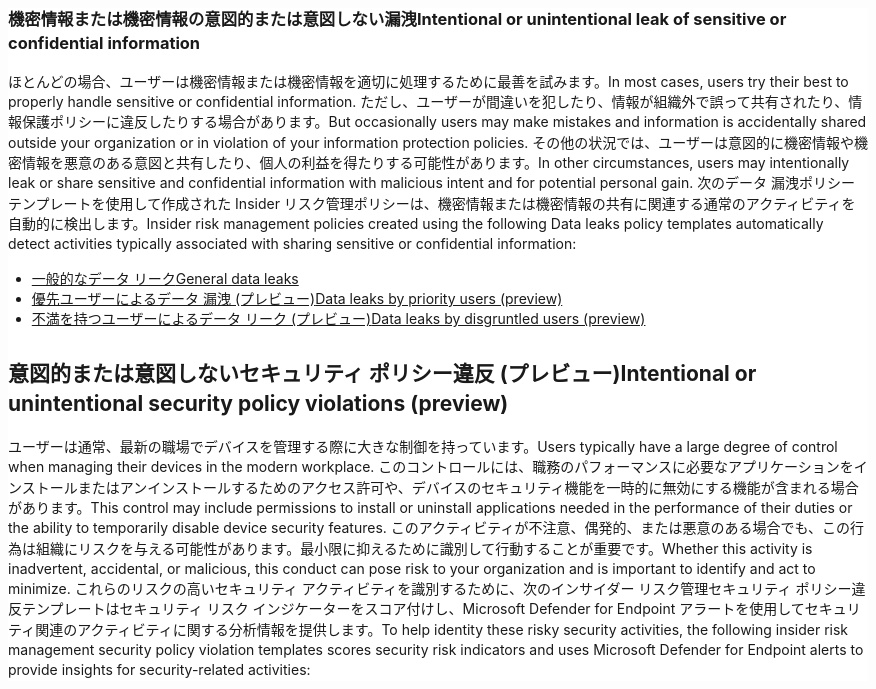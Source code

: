 ### <a name="intentional-or-unintentional-leak-of-sensitive-or-confidential-information"></a><span data-ttu-id="5a6f3-216">機密情報または機密情報の意図的または意図しない漏洩</span><span class="sxs-lookup"><span data-stu-id="5a6f3-216">Intentional or unintentional leak of sensitive or confidential information</span></span>

<span data-ttu-id="5a6f3-217">ほとんどの場合、ユーザーは機密情報または機密情報を適切に処理するために最善を試みます。</span><span class="sxs-lookup"><span data-stu-id="5a6f3-217">In most cases, users try their best to properly handle sensitive or confidential information.</span></span> <span data-ttu-id="5a6f3-218">ただし、ユーザーが間違いを犯したり、情報が組織外で誤って共有されたり、情報保護ポリシーに違反したりする場合があります。</span><span class="sxs-lookup"><span data-stu-id="5a6f3-218">But occasionally users may make mistakes and information is accidentally shared outside your organization or in violation of your information protection policies.</span></span> <span data-ttu-id="5a6f3-219">その他の状況では、ユーザーは意図的に機密情報や機密情報を悪意のある意図と共有したり、個人の利益を得たりする可能性があります。</span><span class="sxs-lookup"><span data-stu-id="5a6f3-219">In other circumstances, users may intentionally leak or share sensitive and confidential information with malicious intent and for potential personal gain.</span></span> <span data-ttu-id="5a6f3-220">次のデータ 漏洩ポリシー テンプレートを使用して作成された Insider リスク管理ポリシーは、機密情報または機密情報の共有に関連する通常のアクティビティを自動的に検出します。</span><span class="sxs-lookup"><span data-stu-id="5a6f3-220">Insider risk management policies created using the following Data leaks policy templates automatically detect activities typically associated with sharing sensitive or confidential information:</span></span>

- [<span data-ttu-id="5a6f3-221">一般的なデータ リーク</span><span class="sxs-lookup"><span data-stu-id="5a6f3-221">General data leaks</span></span>](insider-risk-management-policies.md#general-data-leaks)
- [<span data-ttu-id="5a6f3-222">優先ユーザーによるデータ 漏洩 (プレビュー)</span><span class="sxs-lookup"><span data-stu-id="5a6f3-222">Data leaks by priority users (preview)</span></span>](insider-risk-management-policies.md#data-leaks-by-priority-users-preview)
- [<span data-ttu-id="5a6f3-223">不満を持つユーザーによるデータ リーク (プレビュー)</span><span class="sxs-lookup"><span data-stu-id="5a6f3-223">Data leaks by disgruntled users (preview)</span></span>](insider-risk-management-policies.md#data-leaks-by-disgruntled-users-preview)

## <a name="intentional-or-unintentional-security-policy-violations-preview"></a><span data-ttu-id="5a6f3-224">意図的または意図しないセキュリティ ポリシー違反 (プレビュー)</span><span class="sxs-lookup"><span data-stu-id="5a6f3-224">Intentional or unintentional security policy violations (preview)</span></span>

<span data-ttu-id="5a6f3-225">ユーザーは通常、最新の職場でデバイスを管理する際に大きな制御を持っています。</span><span class="sxs-lookup"><span data-stu-id="5a6f3-225">Users typically have a large degree of control when managing their devices in the modern workplace.</span></span> <span data-ttu-id="5a6f3-226">このコントロールには、職務のパフォーマンスに必要なアプリケーションをインストールまたはアンインストールするためのアクセス許可や、デバイスのセキュリティ機能を一時的に無効にする機能が含まれる場合があります。</span><span class="sxs-lookup"><span data-stu-id="5a6f3-226">This control may include permissions to install or uninstall applications needed in the performance of their duties or the ability to temporarily disable device security features.</span></span> <span data-ttu-id="5a6f3-227">このアクティビティが不注意、偶発的、または悪意のある場合でも、この行為は組織にリスクを与える可能性があります。最小限に抑えるために識別して行動することが重要です。</span><span class="sxs-lookup"><span data-stu-id="5a6f3-227">Whether this activity is inadvertent, accidental, or malicious, this conduct can pose risk to your organization and is important to identify and act to minimize.</span></span> <span data-ttu-id="5a6f3-228">これらのリスクの高いセキュリティ アクティビティを識別するために、次のインサイダー リスク管理セキュリティ ポリシー違反テンプレートはセキュリティ リスク インジケーターをスコア付けし、Microsoft Defender for Endpoint アラートを使用してセキュリティ関連のアクティビティに関する分析情報を提供します。</span><span class="sxs-lookup"><span data-stu-id="5a6f3-228">To help identity these risky security activities, the following insider risk management security policy violation templates scores security risk indicators and uses Microsoft Defender for Endpoint alerts to provide insights for security-related activities:</span></span>
